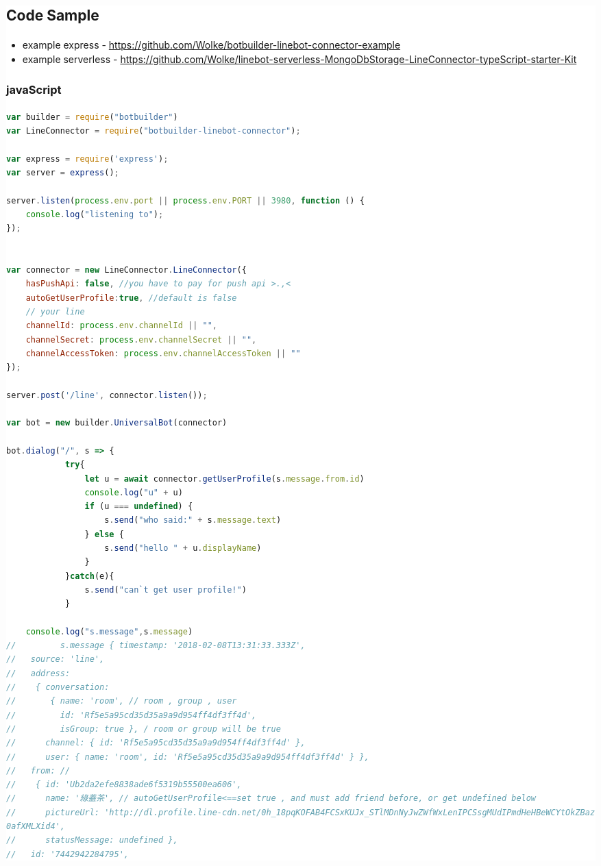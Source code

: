 ## Code Sample
- example express - https://github.com/Wolke/botbuilder-linebot-connector-example
- example serverless - https://github.com/Wolke/linebot-serverless-MongoDbStorage-LineConnector-typeScript-starter-Kit

### javaScript

```js
var builder = require("botbuilder")
var LineConnector = require("botbuilder-linebot-connector");

var express = require('express');
var server = express();

server.listen(process.env.port || process.env.PORT || 3980, function () {
    console.log("listening to");
});


var connector = new LineConnector.LineConnector({
    hasPushApi: false, //you have to pay for push api >.,<
    autoGetUserProfile:true, //default is false
    // your line
    channelId: process.env.channelId || "",
    channelSecret: process.env.channelSecret || "",
    channelAccessToken: process.env.channelAccessToken || ""
});

server.post('/line', connector.listen());

var bot = new builder.UniversalBot(connector)

bot.dialog("/", s => {
            try{
                let u = await connector.getUserProfile(s.message.from.id)
                console.log("u" + u)
                if (u === undefined) {
                    s.send("who said:" + s.message.text)
                } else {
                    s.send("hello " + u.displayName)
                }
            }catch(e){
                s.send("can`t get user profile!")
            }

    console.log("s.message",s.message)
//         s.message { timestamp: '2018-02-08T13:31:33.333Z',
//   source: 'line',
//   address: 
//    { conversation:
//       { name: 'room', // room , group , user
//         id: 'Rf5e5a95cd35d35a9a9d954ff4df3ff4d',
//         isGroup: true }, / room or group will be true
//      channel: { id: 'Rf5e5a95cd35d35a9a9d954ff4df3ff4d' },
//      user: { name: 'room', id: 'Rf5e5a95cd35d35a9a9d954ff4df3ff4d' } },
//   from: // 
//    { id: 'Ub2da2efe8838ade6f5319b55500ea606', 
//      name: '綠蓋茶', // autoGetUserProfile<==set true , and must add friend before, or get undefined below
//      pictureUrl: 'http://dl.profile.line-cdn.net/0h_18pqKOFAB4FCSxKUJx_STlMDnNyJwZWfWxLenIPCSsgMUdIPmdHeHBeWCYtOkZBaz0afXMLXid4',
//      statusMessage: undefined },
//   id: '7442942284795',
```